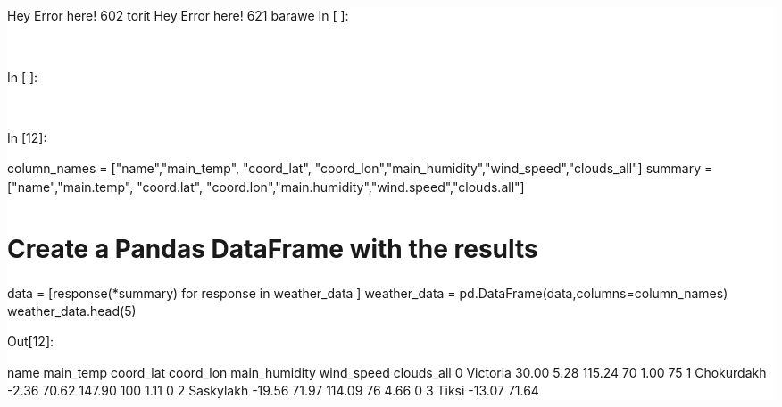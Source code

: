 Hey Error here! 602 torit
Hey Error here! 621 barawe
In [ ]:


​
​
​



In [ ]:


​



In [12]:


column_names = ["name","main_temp", "coord_lat", "coord_lon","main_humidity","wind_speed","clouds_all"]
summary = ["name","main.temp", "coord.lat", "coord.lon","main.humidity","wind.speed","clouds.all"]
​
# Create a Pandas DataFrame with the results
data = [response(*summary) for response in weather_data ]
​
weather_data = pd.DataFrame(data,columns=column_names)
weather_data.head(5)


Out[12]:

name
main_temp
coord_lat
coord_lon
main_humidity
wind_speed
clouds_all
0
Victoria
30.00
5.28
115.24
70
1.00
75
1
Chokurdakh
-2.36
70.62
147.90
100
1.11
0
2
Saskylakh
-19.56
71.97
114.09
76
4.66
0
3
Tiksi
-13.07
71.64